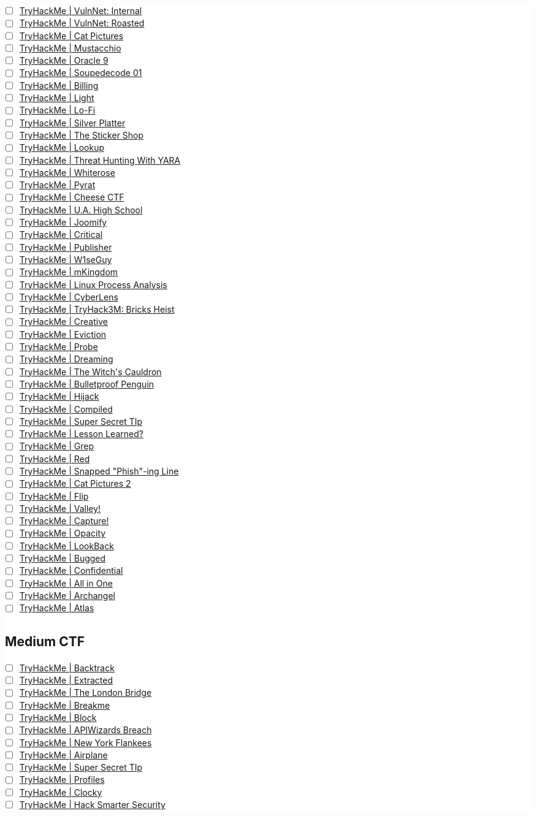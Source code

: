 - [ ] [TryHackMe | VulnNet: Internal](https://tryhackme.com/room/vulnnetinternal)
- [ ] [TryHackMe | VulnNet: Roasted](https://tryhackme.com/room/vulnnetroasted)
- [ ] [TryHackMe | Cat Pictures](https://tryhackme.com/room/catpictures)
- [ ] [TryHackMe | Mustacchio](https://tryhackme.com/room/mustacchio)
- [ ] [TryHackMe | Oracle 9](https://tryhackme.com/room/oracle9)
- [ ] [TryHackMe | Soupedecode 01](tryhackme.com/room/soupedecode01)
- [ ] [TryHackMe | Billing](https://tryhackme.com/room/billing)
- [ ] [TryHackMe | Light](https://tryhackme.com/room/lightroom)
- [ ] [TryHackMe | Lo-Fi](https://tryhackme.com/room/lofi)
- [ ] [TryHackMe | Silver Platter](https://tryhackme.com/r/room/silverplatter)
- [ ] [TryHackMe | The Sticker Shop](https://tryhackme.com/r/room/thestickershop)
- [ ] [TryHackMe | Lookup](https://tryhackme.com/r/room/lookup)
- [ ] [TryHackMe | Threat Hunting With YARA](https://tryhackme.com/r/room/threathuntingwithyara)
- [ ] [TryHackMe | Whiterose](https://tryhackme.com/r/room/whiterose)
- [ ] [TryHackMe | Pyrat](https://tryhackme.com/r/room/pyrat)
- [ ] [TryHackMe | Cheese CTF](https://tryhackme.com/r/room/cheesectfv10)
- [ ] [TryHackMe | U.A. High School](https://tryhackme.com/r/room/yueiua)
- [ ] [TryHackMe | Joomify](https://tryhackme.com/r/room/joomify)
- [ ] [TryHackMe | Critical](https://tryhackme.com/r/room/critical)
- [ ] [TryHackMe | Publisher](https://tryhackme.com/r/room/publisher)
- [ ] [TryHackMe | W1seGuy](https://tryhackme.com/r/room/w1seguy)
- [ ] [TryHackMe | mKingdom](https://tryhackme.com/r/room/mkingdom)
- [ ] [TryHackMe | Linux Process Analysis](https://tryhackme.com/r/room/linuxprocessanalysis)
- [ ] [TryHackMe | CyberLens](https://tryhackme.com/r/room/cyberlensp6)
- [ ] [TryHackMe | TryHack3M: Bricks Heist](https://tryhackme.com/r/room/tryhack3mbricksheist)
- [ ] [TryHackMe | Creative](https://tryhackme.com/r/room/creative)
- [ ] [TryHackMe | Eviction](https://tryhackme.com/room/eviction)
- [ ] [TryHackMe | Probe](https://tryhackme.com/room/probe)
- [ ] [TryHackMe | Dreaming](https://tryhackme.com/room/dreaming)
- [ ] [TryHackMe | The Witch's Cauldron](https://tryhackme.com/room/cauldron)
- [ ] [TryHackMe | Bulletproof Penguin ](https://tryhackme.com/room/bppenguin)
- [ ] [TryHackMe | Hijack ](https://tryhackme.com/room/hijack)
- [ ] [TryHackMe | Compiled ](https://tryhackme.com/room/compiled)
- [ ] [TryHackMe | Super Secret TIp](https://tryhackme.com/room/supersecrettip)
- [ ] [TryHackMe | Lesson Learned?](https://tryhackme.com/room/lessonlearned)
- [ ] [TryHackMe | Grep](https://tryhackme.com/room/greprtp)
- [ ] [TryHackMe | Red](https://tryhackme.com/room/redisl33t)
- [ ] [TryHackMe | Snapped "Phish"-ing Line](https://tryhackme.com/room/snappedphishingline)
- [ ] [TryHackMe | Cat Pictures 2](https://tryhackme.com/room/catpictures2)
- [ ] [TryHackMe | Flip](https://tryhackme.com/room/flip)
- [ ] [TryHackMe | Valley!](https://tryhackme.com/room/valleype)
- [ ] [TryHackMe | Capture!](https://tryhackme.com/room/capture)
- [ ] [TryHackMe | Opacity](https://tryhackme.com/room/opacity)
- [ ] [TryHackMe | LookBack](https://tryhackme.com/room/lookback)
- [ ] [TryHackMe | Bugged](https://tryhackme.com/room/bugged)
- [ ] [TryHackMe | Confidential](https://tryhackme.com/room/confidential)
- [ ] [TryHackMe | All in One](https://tryhackme.com/room/allinonemj)
- [ ] [TryHackMe | Archangel](https://tryhackme.com/room/archangel)
- [ ] [TryHackMe | Atlas](https://tryhackme.com/room/atlas)
## Medium CTF
- [ ] [TryHackMe | Backtrack](https://tryhackme.com/room/backtrack)                              
- [ ] [TryHackMe | Extracted](https://tryhackme.com/room/extractedroom)                          
- [ ] [TryHackMe | The London Bridge](https://tryhackme.com/room/thelondonbridge)                
- [ ] [TryHackMe | Breakme](https://tryhackme.com/room/breakmenu)                                
- [ ] [TryHackMe | Block](https://tryhackme.com/room/blockroom)                                  
- [ ] [TryHackMe | APIWizards Breach](https://tryhackme.com/room/apiwizardsbreach)               
- [ ] [TryHackMe | New York Flankees](https://tryhackme.com/room/thenewyorkflankees)             
- [ ] [TryHackMe | Airplane](https://tryhackme.com/room/airplane)                                
- [ ] [TryHackMe | Super Secret TIp](https://tryhackme.com/room/supersecrettip)                  
- [ ] [TryHackMe | Profiles](https://tryhackme.com/room/profilesroom)                            
- [ ] [TryHackMe | Clocky](https://tryhackme.com/room/clocky)                                    
- [ ] [TryHackMe | Hack Smarter Security](https://tryhackme.com/room/hacksmartersecurity)        